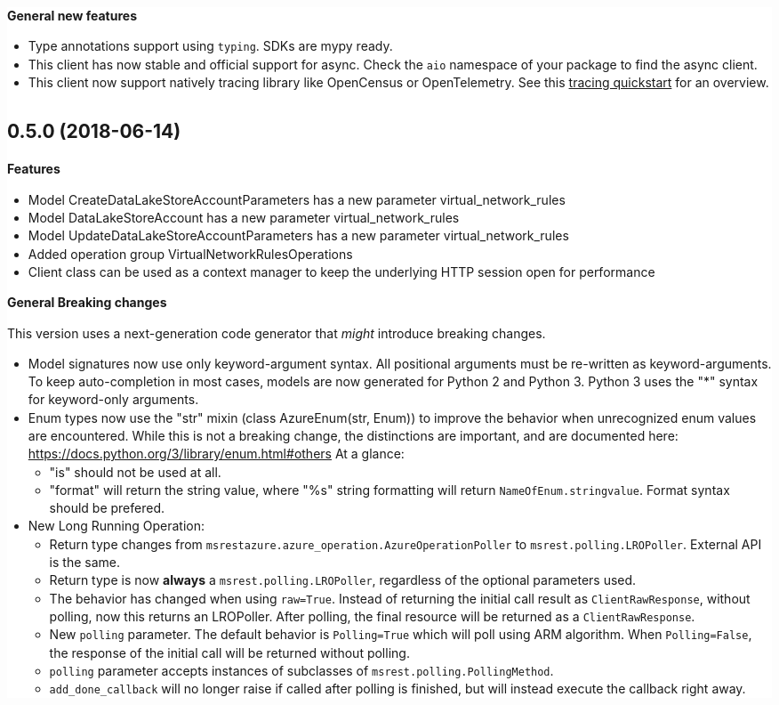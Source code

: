**General new features**

- Type annotations support using `typing`. SDKs are mypy ready.
- This client has now stable and official support for async. Check the `aio` namespace of your package to find the async client.
- This client now support natively tracing library like OpenCensus or OpenTelemetry. See this [tracing quickstart](https://github.com/Azure/azure-sdk-for-python/tree/main/sdk/core/azure-core-tracing-opentelemetry) for an overview.

## 0.5.0 (2018-06-14)

**Features**

  - Model CreateDataLakeStoreAccountParameters has a new parameter
    virtual_network_rules
  - Model DataLakeStoreAccount has a new parameter
    virtual_network_rules
  - Model UpdateDataLakeStoreAccountParameters has a new parameter
    virtual_network_rules
  - Added operation group VirtualNetworkRulesOperations
  - Client class can be used as a context manager to keep the underlying
    HTTP session open for performance

**General Breaking changes**

This version uses a next-generation code generator that *might*
introduce breaking changes.

  - Model signatures now use only keyword-argument syntax. All
    positional arguments must be re-written as keyword-arguments. To
    keep auto-completion in most cases, models are now generated for
    Python 2 and Python 3. Python 3 uses the "*" syntax for
    keyword-only arguments.
  - Enum types now use the "str" mixin (class AzureEnum(str, Enum)) to
    improve the behavior when unrecognized enum values are encountered.
    While this is not a breaking change, the distinctions are important,
    and are documented here:
    <https://docs.python.org/3/library/enum.html#others> At a glance:
      - "is" should not be used at all.
      - "format" will return the string value, where "%s" string
        formatting will return `NameOfEnum.stringvalue`. Format syntax
        should be prefered.
  - New Long Running Operation:
      - Return type changes from
        `msrestazure.azure_operation.AzureOperationPoller` to
        `msrest.polling.LROPoller`. External API is the same.
      - Return type is now **always** a `msrest.polling.LROPoller`,
        regardless of the optional parameters used.
      - The behavior has changed when using `raw=True`. Instead of
        returning the initial call result as `ClientRawResponse`,
        without polling, now this returns an LROPoller. After polling,
        the final resource will be returned as a `ClientRawResponse`.
      - New `polling` parameter. The default behavior is
        `Polling=True` which will poll using ARM algorithm. When
        `Polling=False`, the response of the initial call will be
        returned without polling.
      - `polling` parameter accepts instances of subclasses of
        `msrest.polling.PollingMethod`.
      - `add_done_callback` will no longer raise if called after
        polling is finished, but will instead execute the callback right
        away.

